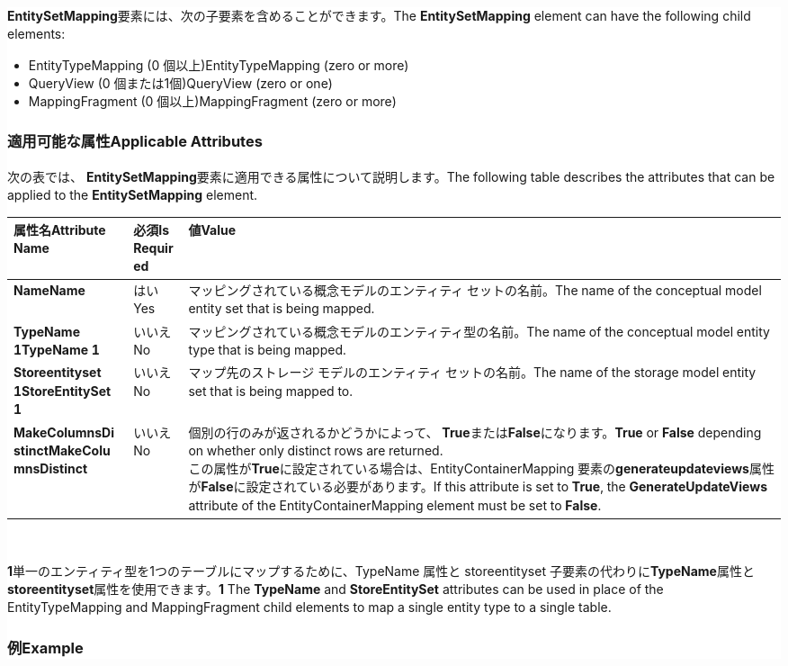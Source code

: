 <span data-ttu-id="8b3e8-386">**EntitySetMapping**要素には、次の子要素を含めることができます。</span><span class="sxs-lookup"><span data-stu-id="8b3e8-386">The **EntitySetMapping** element can have the following child elements:</span></span>

-   <span data-ttu-id="8b3e8-387">EntityTypeMapping (0 個以上)</span><span class="sxs-lookup"><span data-stu-id="8b3e8-387">EntityTypeMapping (zero or more)</span></span>
-   <span data-ttu-id="8b3e8-388">QueryView (0 個または1個)</span><span class="sxs-lookup"><span data-stu-id="8b3e8-388">QueryView (zero or one)</span></span>
-   <span data-ttu-id="8b3e8-389">MappingFragment (0 個以上)</span><span class="sxs-lookup"><span data-stu-id="8b3e8-389">MappingFragment (zero or more)</span></span>

### <a name="applicable-attributes"></a><span data-ttu-id="8b3e8-390">適用可能な属性</span><span class="sxs-lookup"><span data-stu-id="8b3e8-390">Applicable Attributes</span></span>

<span data-ttu-id="8b3e8-391">次の表では、 **EntitySetMapping**要素に適用できる属性について説明します。</span><span class="sxs-lookup"><span data-stu-id="8b3e8-391">The following table describes the attributes that can be applied to the **EntitySetMapping** element.</span></span>

| <span data-ttu-id="8b3e8-392">属性名</span><span class="sxs-lookup"><span data-stu-id="8b3e8-392">Attribute Name</span></span>           | <span data-ttu-id="8b3e8-393">必須</span><span class="sxs-lookup"><span data-stu-id="8b3e8-393">Is Required</span></span> | <span data-ttu-id="8b3e8-394">値</span><span class="sxs-lookup"><span data-stu-id="8b3e8-394">Value</span></span>                                                                                                                                                                                                                         |
|:-------------------------|:------------|:------------------------------------------------------------------------------------------------------------------------------------------------------------------------------------------------------------------------------|
| <span data-ttu-id="8b3e8-395">**Name**</span><span class="sxs-lookup"><span data-stu-id="8b3e8-395">**Name**</span></span>                 | <span data-ttu-id="8b3e8-396">はい</span><span class="sxs-lookup"><span data-stu-id="8b3e8-396">Yes</span></span>         | <span data-ttu-id="8b3e8-397">マッピングされている概念モデルのエンティティ セットの名前。</span><span class="sxs-lookup"><span data-stu-id="8b3e8-397">The name of the conceptual model entity set that is being mapped.</span></span>                                                                                                                                                             |
| <span data-ttu-id="8b3e8-398">**TypeName** **1**</span><span class="sxs-lookup"><span data-stu-id="8b3e8-398">**TypeName** **1**</span></span>       | <span data-ttu-id="8b3e8-399">いいえ</span><span class="sxs-lookup"><span data-stu-id="8b3e8-399">No</span></span>          | <span data-ttu-id="8b3e8-400">マッピングされている概念モデルのエンティティ型の名前。</span><span class="sxs-lookup"><span data-stu-id="8b3e8-400">The name of the conceptual model entity type that is being mapped.</span></span>                                                                                                                                                            |
| <span data-ttu-id="8b3e8-401">**Storeentityset** **1**</span><span class="sxs-lookup"><span data-stu-id="8b3e8-401">**StoreEntitySet** **1**</span></span> | <span data-ttu-id="8b3e8-402">いいえ</span><span class="sxs-lookup"><span data-stu-id="8b3e8-402">No</span></span>          | <span data-ttu-id="8b3e8-403">マップ先のストレージ モデルのエンティティ セットの名前。</span><span class="sxs-lookup"><span data-stu-id="8b3e8-403">The name of the storage model entity set that is being mapped to.</span></span>                                                                                                                                                             |
| <span data-ttu-id="8b3e8-404">**MakeColumnsDistinct**</span><span class="sxs-lookup"><span data-stu-id="8b3e8-404">**MakeColumnsDistinct**</span></span>  | <span data-ttu-id="8b3e8-405">いいえ</span><span class="sxs-lookup"><span data-stu-id="8b3e8-405">No</span></span>          | <span data-ttu-id="8b3e8-406">個別の行のみが返されるかどうかによって、 **True**または**False**になります。</span><span class="sxs-lookup"><span data-stu-id="8b3e8-406">**True** or **False** depending on whether only distinct rows are returned.</span></span> <br/> <span data-ttu-id="8b3e8-407">この属性が**True**に設定されている場合は、EntityContainerMapping 要素の**generateupdateviews**属性が**False**に設定されている必要があります。</span><span class="sxs-lookup"><span data-stu-id="8b3e8-407">If this attribute is set to **True**, the **GenerateUpdateViews** attribute of the EntityContainerMapping element must be set to **False**.</span></span> |

 

<span data-ttu-id="8b3e8-408">**1**単一のエンティティ型を1つのテーブルにマップするために、TypeName 属性と storeentityset 子要素の代わりに**TypeName**属性と**storeentityset**属性を使用できます。</span><span class="sxs-lookup"><span data-stu-id="8b3e8-408">**1** The **TypeName** and **StoreEntitySet** attributes can be used in place of the EntityTypeMapping and MappingFragment child elements to map a single entity type to a single table.</span></span>

### <a name="example"></a><span data-ttu-id="8b3e8-409">例</span><span class="sxs-lookup"><span data-stu-id="8b3e8-409">Example</span></span>
